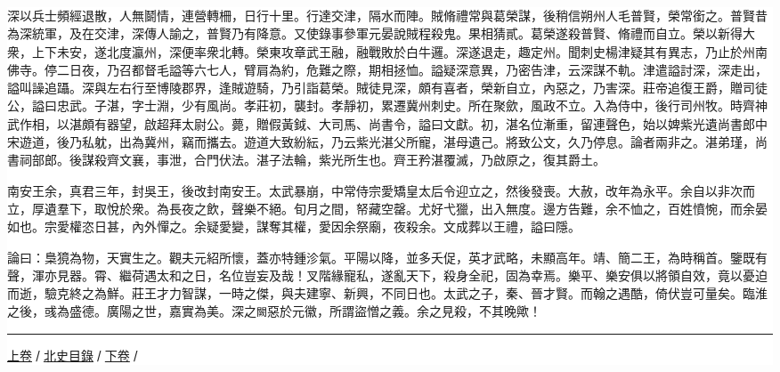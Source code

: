 深以兵士頻經退散，人無鬬情，連營轉柵，日行十里。行達交津，隔水而陣。賊脩禮常與葛榮謀，後稍信朔州人毛普賢，榮常銜之。普賢昔為深統軍，及在交津，深傳人諭之，普賢乃有降意。又使錄事參軍元晏說賊程殺鬼。果相猜貳。葛榮遂殺普賢、脩禮而自立。榮以新得大衆，上下未安，遂北度瀛州，深便率衆北轉。榮東攻章武王融，融戰敗於白牛邏。深遂退走，趣定州。聞刺史楊津疑其有異志，乃止於州南佛寺。停二日夜，乃召都督毛謚等六七人，臂肩為約，危難之際，期相拯恤。謚疑深意異，乃密告津，云深謀不軌。津遣謚討深，深走出，謚叫譟追躡。深與左右行至博陵郡界，逢賊遊騎，乃引詣葛榮。賊徒見深，頗有喜者，榮新自立，內惡之，乃害深。莊帝追復王爵，贈司徒公，謚曰忠武。子湛，字士淵，少有風尚。孝莊初，襲封。孝靜初，累遷冀州刺史。所在聚歛，風政不立。入為侍中，後行司州牧。時齊神武作相，以湛頗有器望，啟超拜太尉公。薨，贈假黃鉞、大司馬、尚書令，謚曰文獻。初，湛名位漸重，留連聲色，始以婢紫光遺尚書郎中宋遊道，後乃私躭，出為冀州，竊而攜去。遊道大致紛紜，乃云紫光湛父所寵，湛母遺己。將致公文，久乃停息。論者兩非之。湛弟瑾，尚書祠部郎。後謀殺齊文襄，事泄，合門伏法。湛子法輪，紫光所生也。齊王矜湛覆滅，乃啟原之，復其爵土。

南安王余，真君三年，封吳王，後改封南安王。太武暴崩，中常侍宗愛矯皇太后令迎立之，然後發喪。大赦，改年為永平。余自以非次而立，厚遺羣下，取悅於衆。為長夜之飲，聲樂不絕。旬月之間，帑藏空罄。尤好弋獵，出入無度。邊方告難，余不恤之，百姓憤惋，而余晏如也。宗愛權恣日甚，內外憚之。余疑愛變，謀奪其權，愛因余祭廟，夜殺余。文成葬以王禮，謚曰隱。

論曰：梟獍為物，天實生之。觀夫元紹所懷，蓋亦特鍾沴氣。平陽以降，並多夭促，英才武略，未顯高年。靖、簡二王，為時稱首。鑒既有聲，渾亦見器。霄、繼荷遇太和之日，名位豈妄及哉！叉階緣寵私，遂亂天下，殺身全祀，固為幸焉。樂平、樂安俱以將領自效，竟以憂迫而逝，驗克終之為鮮。莊王才力智謀，一時之傑，與夫建寧、新興，不同日也。太武之子，秦、晉才賢。而翰之遇酷，倚伏豈可量矣。臨淮之後，彧為盛德。廣陽之世，嘉實為美。深之`闕`惡於元徽，所謂盜憎之義。余之見殺，不其晚歟！

* * *

[上卷](015.md) / [北史目錄](a15.md) / [下卷](017.md) / 

    